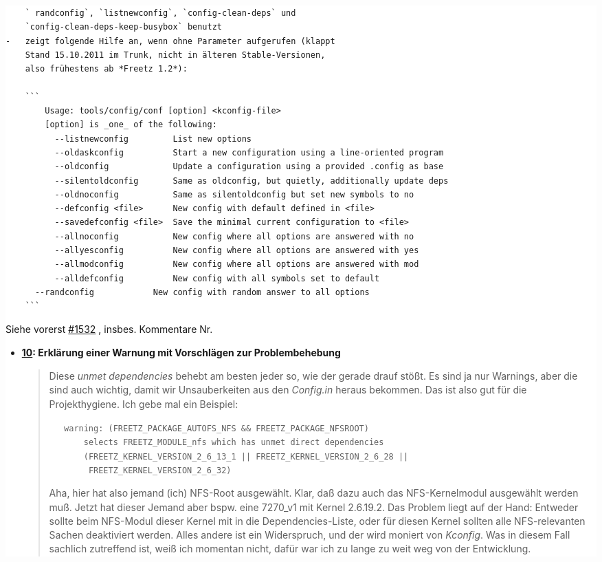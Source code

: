         ` randconfig`, `listnewconfig`, `config-clean-deps` und
        `config-clean-deps-keep-busybox` benutzt
    -   zeigt folgende Hilfe an, wenn ohne Parameter aufgerufen (klappt
        Stand 15.10.2011 im Trunk, nicht in älteren Stable-Versionen,
        also frühestens ab *Freetz 1.2*):

        ```
			Usage: tools/config/conf [option] <kconfig-file>
			[option] is _one_ of the following:
			  --listnewconfig         List new options
			  --oldaskconfig          Start a new configuration using a line-oriented program
			  --oldconfig             Update a configuration using a provided .config as base
			  --silentoldconfig       Same as oldconfig, but quietly, additionally update deps
			  --oldnoconfig           Same as silentoldconfig but set new symbols to no
			  --defconfig <file>      New config with default defined in <file>
			  --savedefconfig <file>  Save the minimal current configuration to <file>
			  --allnoconfig           New config where all options are answered with no
			  --allyesconfig          New config where all options are answered with yes
			  --allmodconfig          New config where all options are answered with mod
			  --alldefconfig          New config with all symbols set to default
          --randconfig            New config with random answer to all options
        ```

Siehe vorerst
[#1532](https://trac.boxmatrix.info/freetz-ng/ticket/1532 "enhancement: Warnings im Zusammenhang mit neuem Kconfig (menuconfig) (closed: fixed)")
, insbes. Kommentare Nr.

-   **[10](https://trac.boxmatrix.info/freetz-ng/ticket/1532#comment:10 "Kommentar 10 für Ticket #1532"):
    Erklärung einer Warnung mit Vorschlägen zur Problembehebung**

    > Diese *unmet dependencies* behebt am besten jeder so, wie der
    > gerade drauf stößt. Es sind ja nur Warnings, aber die sind auch
    > wichtig, damit wir Unsauberkeiten aus den *Config.in* heraus
    > bekommen. Das ist also gut für die Projekthygiene. Ich gebe mal
    > ein Beispiel:
    >
	> ```
	>	 warning: (FREETZ_PACKAGE_AUTOFS_NFS && FREETZ_PACKAGE_NFSROOT)
	>	     selects FREETZ_MODULE_nfs which has unmet direct dependencies
	>	     (FREETZ_KERNEL_VERSION_2_6_13_1 || FREETZ_KERNEL_VERSION_2_6_28 ||
	>	      FREETZ_KERNEL_VERSION_2_6_32)
    > ```
    >
    > Aha, hier hat also jemand (ich) NFS-Root ausgewählt. Klar, daß
    > dazu auch das NFS-Kernelmodul ausgewählt werden muß. Jetzt hat
    > dieser Jemand aber bspw. eine 7270_v1 mit Kernel 2.6.19.2. Das
    > Problem liegt auf der Hand: Entweder sollte beim NFS-Modul dieser
    > Kernel mit in die Dependencies-Liste, oder für diesen Kernel
    > sollten alle NFS-relevanten Sachen deaktiviert werden. Alles
    > andere ist ein Widerspruch, und der wird moniert von *Kconfig*.
    > Was in diesem Fall sachlich zutreffend ist, weiß ich momentan
    > nicht, dafür war ich zu lange zu weit weg von der Entwicklung.
